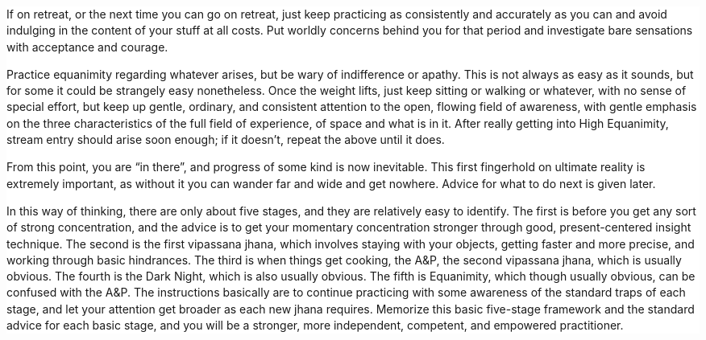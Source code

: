 If on retreat, or the next time you can go on retreat, just keep practicing as consistently and accurately as you can and avoid indulging in the content of your stuff at all costs. Put worldly concerns behind you for that period and investigate bare sensations with acceptance and courage.

Practice equanimity regarding whatever arises, but be wary of indifference or apathy. This is not always as easy as it sounds, but for some it could be strangely easy nonetheless. Once the weight lifts, just keep sitting or walking or whatever, with no sense of special effort, but keep up gentle, ordinary, and consistent attention to the open, flowing field of awareness, with gentle emphasis on the three characteristics of the full field of experience, of space and what is in it. After really getting into High Equanimity, stream entry should arise soon enough; if it doesn’t, repeat the above until it does.

From this point, you are “in there”, and progress of some kind is now inevitable. This first fingerhold on ultimate reality is extremely important, as without it you can wander far and wide and get nowhere. Advice for what to do next is given later.

In this way of thinking, there are only about five stages, and they are relatively easy to identify. The first is before you get any sort of strong concentration, and the advice is to get your momentary concentration stronger through good, present-centered insight technique. The second is the first vipassana jhana, which involves staying with your objects, getting faster and more precise, and working through basic hindrances. The third is when things get cooking, the A&P, the second vipassana jhana, which is usually obvious. The fourth is the Dark Night, which is also usually obvious. The fifth is Equanimity, which though usually obvious, can be confused with the A&P. The instructions basically are to continue practicing with some awareness of the standard traps of each stage, and let your attention get broader as each new jhana requires. Memorize this basic five-stage framework and the standard advice for each basic stage, and you will be a stronger, more independent, competent, and empowered practitioner.